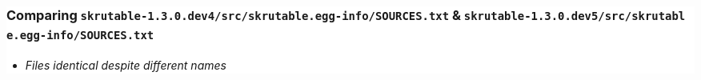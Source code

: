 ### Comparing `skrutable-1.3.0.dev4/src/skrutable.egg-info/SOURCES.txt` & `skrutable-1.3.0.dev5/src/skrutable.egg-info/SOURCES.txt`

 * *Files identical despite different names*

